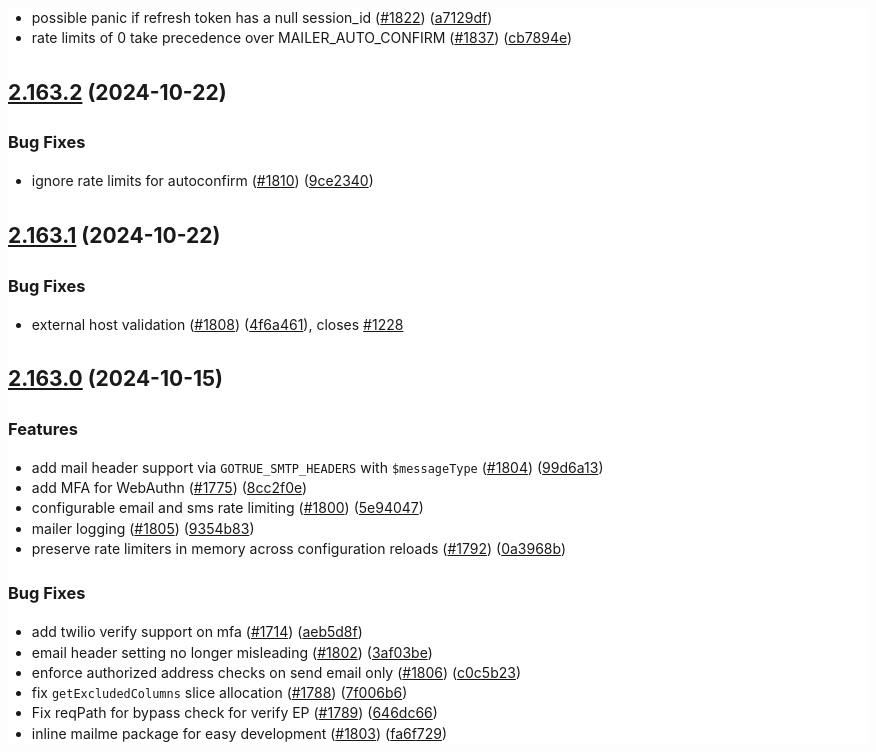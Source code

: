 * possible panic if refresh token has a null session_id ([#1822](https://github.com/supabase/auth/issues/1822)) ([a7129df](https://github.com/supabase/auth/commit/a7129df4e1d91a042b56ff1f041b9c6598825475))
* rate limits of 0 take precedence over MAILER_AUTO_CONFIRM ([#1837](https://github.com/supabase/auth/issues/1837)) ([cb7894e](https://github.com/supabase/auth/commit/cb7894e1119d27d527dedcca22d8b3d433beddac))

## [2.163.2](https://github.com/supabase/auth/compare/v2.163.1...v2.163.2) (2024-10-22)


### Bug Fixes

* ignore rate limits for autoconfirm ([#1810](https://github.com/supabase/auth/issues/1810)) ([9ce2340](https://github.com/supabase/auth/commit/9ce23409f960a8efa55075931138624cb681eca5))

## [2.163.1](https://github.com/supabase/auth/compare/v2.163.0...v2.163.1) (2024-10-22)


### Bug Fixes

* external host validation ([#1808](https://github.com/supabase/auth/issues/1808)) ([4f6a461](https://github.com/supabase/auth/commit/4f6a4617074e61ba3b31836ccb112014904ce97c)), closes [#1228](https://github.com/supabase/auth/issues/1228)

## [2.163.0](https://github.com/supabase/auth/compare/v2.162.2...v2.163.0) (2024-10-15)


### Features

* add mail header support via `GOTRUE_SMTP_HEADERS` with `$messageType` ([#1804](https://github.com/supabase/auth/issues/1804)) ([99d6a13](https://github.com/supabase/auth/commit/99d6a134c44554a8ad06695e1dff54c942c8335d))
* add MFA for WebAuthn ([#1775](https://github.com/supabase/auth/issues/1775)) ([8cc2f0e](https://github.com/supabase/auth/commit/8cc2f0e14d06d0feb56b25a0278fda9e213b6b5a))
* configurable email and sms rate limiting ([#1800](https://github.com/supabase/auth/issues/1800)) ([5e94047](https://github.com/supabase/auth/commit/5e9404717e1c962ab729cde150ef5b40ea31a6e8))
* mailer logging ([#1805](https://github.com/supabase/auth/issues/1805)) ([9354b83](https://github.com/supabase/auth/commit/9354b83a48a3edcb49197c997a1e96efc80c5383))
* preserve rate limiters in memory across configuration reloads ([#1792](https://github.com/supabase/auth/issues/1792)) ([0a3968b](https://github.com/supabase/auth/commit/0a3968b02b9f044bfb7e5ebc71dca970d2bb7807))


### Bug Fixes

* add twilio verify support on mfa ([#1714](https://github.com/supabase/auth/issues/1714)) ([aeb5d8f](https://github.com/supabase/auth/commit/aeb5d8f8f18af60ce369cab5714979ac0c208308))
* email header setting no longer misleading ([#1802](https://github.com/supabase/auth/issues/1802)) ([3af03be](https://github.com/supabase/auth/commit/3af03be6b65c40f3f4f62ce9ab989a20d75ae53a))
* enforce authorized address checks on send email only ([#1806](https://github.com/supabase/auth/issues/1806)) ([c0c5b23](https://github.com/supabase/auth/commit/c0c5b23728c8fb633dae23aa4b29ed60e2691a2b))
* fix `getExcludedColumns` slice allocation ([#1788](https://github.com/supabase/auth/issues/1788)) ([7f006b6](https://github.com/supabase/auth/commit/7f006b63c8d7e28e55a6d471881e9c118df80585))
* Fix reqPath for bypass check for verify EP ([#1789](https://github.com/supabase/auth/issues/1789)) ([646dc66](https://github.com/supabase/auth/commit/646dc66ea8d59a7f78bf5a5e55d9b5065a718c23))
* inline mailme package for easy development ([#1803](https://github.com/supabase/auth/issues/1803)) ([fa6f729](https://github.com/supabase/auth/commit/fa6f729a027eff551db104550fa626088e00bc15))
